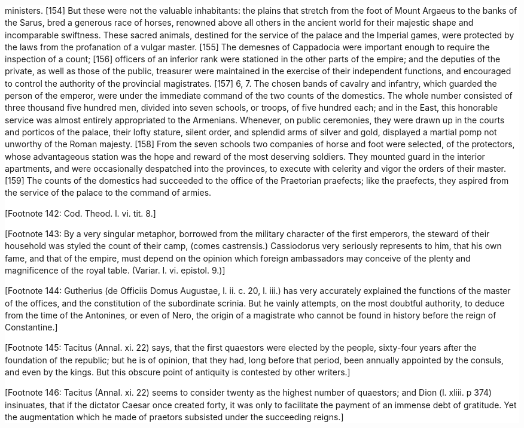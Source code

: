ministers. [154] But these were not the valuable inhabitants: the plains
that stretch from the foot of Mount Argaeus to the banks of the Sarus,
bred a generous race of horses, renowned above all others in the ancient
world for their majestic shape and incomparable swiftness. These sacred
animals, destined for the service of the palace and the Imperial games,
were protected by the laws from the profanation of a vulgar master.
[155] The demesnes of Cappadocia were important enough to require the
inspection of a count; [156] officers of an inferior rank were stationed
in the other parts of the empire; and the deputies of the private, as
well as those of the public, treasurer were maintained in the exercise
of their independent functions, and encouraged to control the authority
of the provincial magistrates. [157] 6, 7. The chosen bands of cavalry
and infantry, which guarded the person of the emperor, were under the
immediate command of the two counts of the domestics. The whole number
consisted of three thousand five hundred men, divided into seven
schools, or troops, of five hundred each; and in the East, this
honorable service was almost entirely appropriated to the Armenians.
Whenever, on public ceremonies, they were drawn up in the courts and
porticos of the palace, their lofty stature, silent order, and splendid
arms of silver and gold, displayed a martial pomp not unworthy of the
Roman majesty. [158] From the seven schools two companies of horse and
foot were selected, of the protectors, whose advantageous station was
the hope and reward of the most deserving soldiers. They mounted guard
in the interior apartments, and were occasionally despatched into
the provinces, to execute with celerity and vigor the orders of their
master. [159] The counts of the domestics had succeeded to the office
of the Praetorian praefects; like the praefects, they aspired from the
service of the palace to the command of armies.

[Footnote 142: Cod. Theod. l. vi. tit. 8.]

[Footnote 143: By a very singular metaphor, borrowed from the military
character of the first emperors, the steward of their household was
styled the count of their camp, (comes castrensis.) Cassiodorus very
seriously represents to him, that his own fame, and that of the empire,
must depend on the opinion which foreign ambassadors may conceive of
the plenty and magnificence of the royal table. (Variar. l. vi. epistol.
9.)]

[Footnote 144: Gutherius (de Officiis Domus Augustae, l. ii. c. 20, l.
iii.) has very accurately explained the functions of the master of the
offices, and the constitution of the subordinate scrinia. But he vainly
attempts, on the most doubtful authority, to deduce from the time of
the Antonines, or even of Nero, the origin of a magistrate who cannot be
found in history before the reign of Constantine.]

[Footnote 145: Tacitus (Annal. xi. 22) says, that the first quaestors
were elected by the people, sixty-four years after the foundation of the
republic; but he is of opinion, that they had, long before that period,
been annually appointed by the consuls, and even by the kings. But this
obscure point of antiquity is contested by other writers.]

[Footnote 146: Tacitus (Annal. xi. 22) seems to consider twenty as the
highest number of quaestors; and Dion (l. xliii. p 374) insinuates, that
if the dictator Caesar once created forty, it was only to facilitate the
payment of an immense debt of gratitude. Yet the augmentation which he
made of praetors subsisted under the succeeding reigns.]
